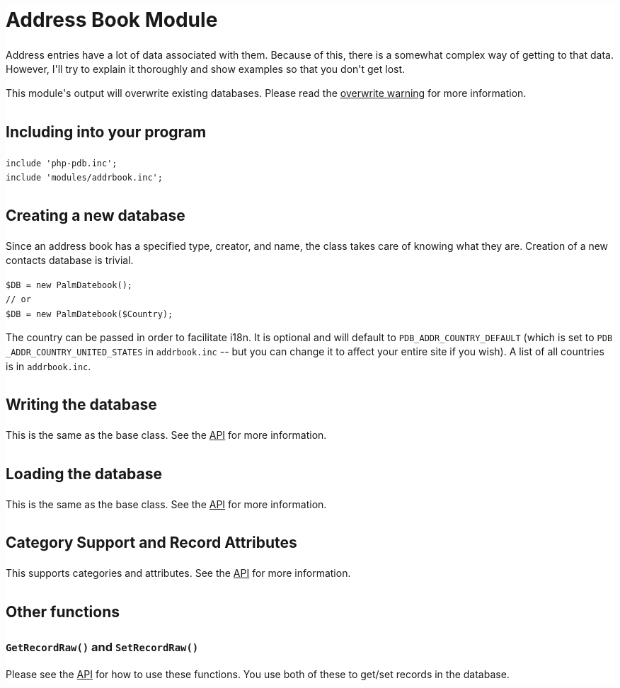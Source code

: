 Address Book Module
===================

Address entries have a lot of data associated with them.  Because of this, there is a somewhat complex way of getting to that data.  However, I'll try to explain it thoroughly and show examples so that you don't get lost.

This module's output will overwrite existing databases.  Please read the [overwrite warning](overwrite.md) for more information.


Including into your program
---------------------------

    include 'php-pdb.inc';
    include 'modules/addrbook.inc';


Creating a new database
-----------------------

Since an address book has a specified type, creator, and name, the class takes care of knowing what they are.  Creation of a new contacts database is trivial.

    $DB = new PalmDatebook();
    // or
    $DB = new PalmDatebook($Country);

The country can be passed in order to facilitate i18n.  It is optional and will default to `PDB_ADDR_COUNTRY_DEFAULT` (which is set to `PDB_ADDR_COUNTRY_UNITED_STATES` in `addrbook.inc` -- but you can change it to affect your entire site if you wish).  A list of all countries is in `addrbook.inc`.


Writing the database
--------------------

This is the same as the base class.  See the [API] for more information.


Loading the database
--------------------

This is the same as the base class.  See the [API] for more information.


Category Support and Record Attributes
--------------------------------------

This supports categories and attributes.  See the [API] for more information.


Other functions
---------------


### `GetRecordRaw()` and `SetRecordRaw()`

Please see the [API] for how to use these functions.  You use both of these to get/set records in the database.


[API]: api.md
